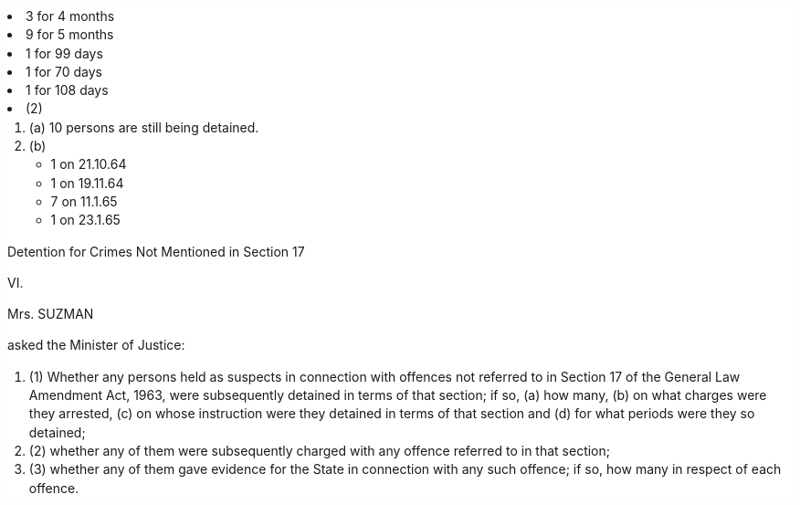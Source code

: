 <li>3 for 4 months</li>

<li>9 for 5 months</li>

<li>1 for 99 days</li>

<li>1 for 70 days</li>

<li>1 for 108 days</li>

</ul></li></ol></li>

<li>(2)

<ol>

<li>(a) 10 persons are still being detained.</li>

<li>(b)

<ul>

<li>1 on 21.10.64</li>

<li>1 on 19.11.64</li>

<li>7 on 11.1.65</li>

<li>1 on 23.1.65</li>

</ul></li></ol></li></ol>

</answer>

</writtenStatements>

<writtenStatements>

<heading>Detention for Crimes Not Mentioned in Section 17</heading>

<question by="#suzman" to="#minister_of_justice">

<num>VI.</num>

<from>Mrs. SUZMAN</from>

<p>asked the Minister of Justice:</p>

<ol>

<li>(1) Whether any persons held as suspects in connection with offences not referred to in Section 17 of the General Law Amendment Act, 1963, were subsequently detained in terms of that section; if so, (a) how many, (b) on what charges were they arrested, (c) on whose instruction were they detained in terms of that section and (d) for what periods were they so detained;</li>

<li>(2) whether any of them were subsequently charged with any offence referred to in that section;</li>

<li>(3) whether any of them gave evidence for the State in connection with any such offence; if so, how many in respect of each offence.</li>

</ol>

</question>
